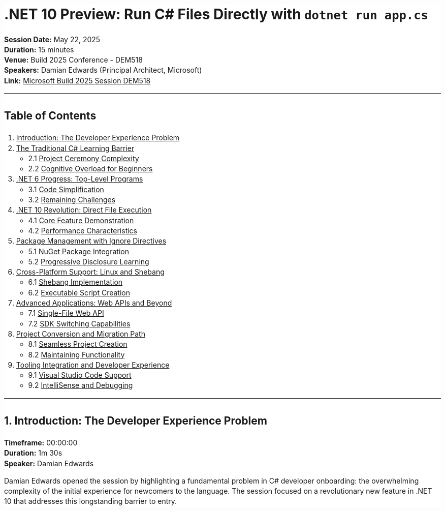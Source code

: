 # .NET 10 Preview: Run C# Files Directly with `dotnet run app.cs`

**Session Date:** May 22, 2025  
**Duration:** 15 minutes  
**Venue:** Build 2025 Conference - DEM518  
**Speakers:** Damian Edwards (Principal Architect, Microsoft)  
**Link:** [Microsoft Build 2025 Session DEM518](https://mybuild.microsoft.com/sessions/DEM518)

---

## Table of Contents

1. [Introduction: The Developer Experience Problem](#1-introduction-the-developer-experience-problem)
2. [The Traditional C# Learning Barrier](#2-the-traditional-c-learning-barrier)
   - 2.1 [Project Ceremony Complexity](#21-project-ceremony-complexity)
   - 2.2 [Cognitive Overload for Beginners](#22-cognitive-overload-for-beginners)
3. [.NET 6 Progress: Top-Level Programs](#3-net-6-progress-top-level-programs)
   - 3.1 [Code Simplification](#31-code-simplification)
   - 3.2 [Remaining Challenges](#32-remaining-challenges)
4. [.NET 10 Revolution: Direct File Execution](#4-net-10-revolution-direct-file-execution)
   - 4.1 [Core Feature Demonstration](#41-core-feature-demonstration)
   - 4.2 [Performance Characteristics](#42-performance-characteristics)
5. [Package Management with Ignore Directives](#5-package-management-with-ignore-directives)
   - 5.1 [NuGet Package Integration](#51-nuget-package-integration)
   - 5.2 [Progressive Disclosure Learning](#52-progressive-disclosure-learning)
6. [Cross-Platform Support: Linux and Shebang](#6-cross-platform-support-linux-and-shebang)
   - 6.1 [Shebang Implementation](#61-shebang-implementation)
   - 6.2 [Executable Script Creation](#62-executable-script-creation)
7. [Advanced Applications: Web APIs and Beyond](#7-advanced-applications-web-apis-and-beyond)
   - 7.1 [Single-File Web API](#71-single-file-web-api)
   - 7.2 [SDK Switching Capabilities](#72-sdk-switching-capabilities)
8. [Project Conversion and Migration Path](#8-project-conversion-and-migration-path)
   - 8.1 [Seamless Project Creation](#81-seamless-project-creation)
   - 8.2 [Maintaining Functionality](#82-maintaining-functionality)
9. [Tooling Integration and Developer Experience](#9-tooling-integration-and-developer-experience)
   - 9.1 [Visual Studio Code Support](#91-visual-studio-code-support)
   - 9.2 [IntelliSense and Debugging](#92-intellisense-and-debugging)

---

## 1. Introduction: The Developer Experience Problem

**Timeframe:** 00:00:00  
**Duration:** 1m 30s  
**Speaker:** Damian Edwards

Damian Edwards opened the session by highlighting a fundamental problem in C# developer onboarding: the overwhelming complexity of the initial experience for newcomers to the language. The session focused on a revolutionary new feature in .NET 10 that addresses this longstanding barrier to entry.
